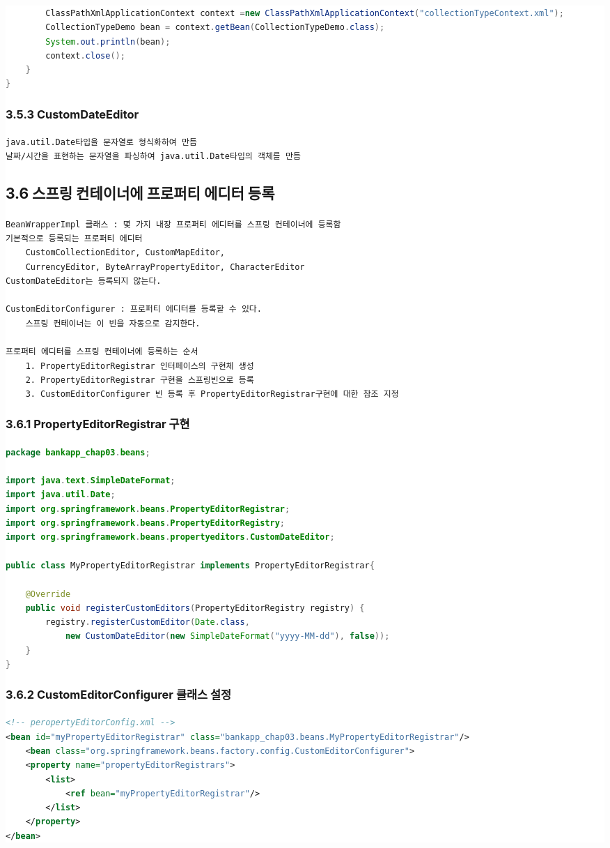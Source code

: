```java
		ClassPathXmlApplicationContext context =new ClassPathXmlApplicationContext("collectionTypeContext.xml");
		CollectionTypeDemo bean = context.getBean(CollectionTypeDemo.class);
		System.out.println(bean);
		context.close();
	}
}
```
### 3.5.3 CustomDateEditor
	java.util.Date타입을 문자열로 형식화하여 만듬
	날짜/시간을 표현하는 문자열을 파싱하여 java.util.Date타입의 객체를 만듬

## 3.6 스프링 컨테이너에 프로퍼티 에디터 등록
	BeanWrapperImpl 클래스 : 몇 가지 내장 프로퍼티 에디터를 스프링 컨테이너에 등록함
	기본적으로 등록되는 프로퍼티 에디터 
		CustomCollectionEditor, CustomMapEditor, 
		CurrencyEditor, ByteArrayPropertyEditor, CharacterEditor
	CustomDateEditor는 등록되지 않는다. 

	CustomEditorConfigurer : 프로퍼티 에디터를 등록할 수 있다. 
		스프링 컨테이너는 이 빈을 자동으로 감지한다. 
	
	프로퍼티 에디터를 스프링 컨테이너에 등록하는 순서
		1. PropertyEditorRegistrar 인터페이스의 구현체 생성 
		2. PropertyEditorRegistrar 구현을 스프링빈으로 등록
		3. CustomEditorConfigurer 빈 등록 후 PropertyEditorRegistrar구현에 대한 참조 지정


### 3.6.1 PropertyEditorRegistrar 구현
```java
package bankapp_chap03.beans;

import java.text.SimpleDateFormat;
import java.util.Date;
import org.springframework.beans.PropertyEditorRegistrar;
import org.springframework.beans.PropertyEditorRegistry;
import org.springframework.beans.propertyeditors.CustomDateEditor;

public class MyPropertyEditorRegistrar implements PropertyEditorRegistrar{

	@Override
	public void registerCustomEditors(PropertyEditorRegistry registry) {
		registry.registerCustomEditor(Date.class, 
			new CustomDateEditor(new SimpleDateFormat("yyyy-MM-dd"), false));
	}
}
```

### 3.6.2 CustomEditorConfigurer 클래스 설정
```xml
<!-- peropertyEditorConfig.xml -->
<bean id="myPropertyEditorRegistrar" class="bankapp_chap03.beans.MyPropertyEditorRegistrar"/>
	<bean class="org.springframework.beans.factory.config.CustomEditorConfigurer">
	<property name="propertyEditorRegistrars">
		<list>
			<ref bean="myPropertyEditorRegistrar"/>
		</list>
	</property>
</bean>
```
